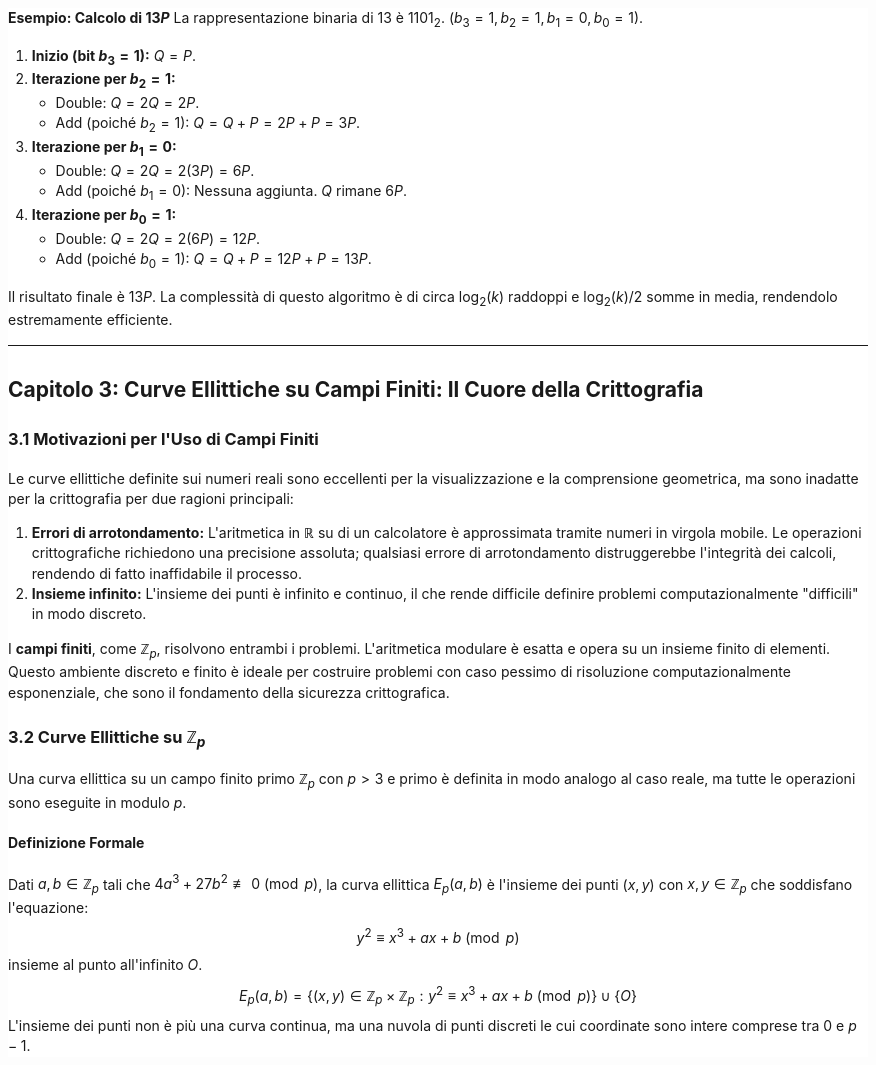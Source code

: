 **Esempio: Calcolo di $13P$**
La rappresentazione binaria di $13$ è $1101_2$. ($b_3=1, b_2=1, b_1=0, b_0=1$).

1.  **Inizio (bit $b_3=1$):** $Q = P$.
2.  **Iterazione per $b_2=1$:**
    * Double: $Q = 2Q = 2P$.
    * Add (poiché $b_2=1$): $Q = Q+P = 2P+P = 3P$.
3.  **Iterazione per $b_1=0$:**
    * Double: $Q = 2Q = 2(3P) = 6P$.
    * Add (poiché $b_1=0$): Nessuna aggiunta. $Q$ rimane $6P$.
4.  **Iterazione per $b_0=1$:**
    * Double: $Q = 2Q = 2(6P) = 12P$.
    * Add (poiché $b_0=1$): $Q = Q+P = 12P+P = 13P$.

Il risultato finale è $13P$. La complessità di questo algoritmo è di circa $\log_2(k)$ raddoppi e $\log_2(k)/2$ somme in media, rendendolo estremamente efficiente.

---

## **Capitolo 3: Curve Ellittiche su Campi Finiti: Il Cuore della Crittografia**

### **3.1 Motivazioni per l'Uso di Campi Finiti**

Le curve ellittiche definite sui numeri reali sono eccellenti per la visualizzazione e la comprensione geometrica, ma sono inadatte per la crittografia per due ragioni principali:
1.  **Errori di arrotondamento:** L'aritmetica in $\mathbb{R}$ su di un calcolatore è approssimata tramite numeri in virgola mobile. Le operazioni crittografiche richiedono una precisione assoluta; qualsiasi errore di arrotondamento distruggerebbe l'integrità dei calcoli, rendendo di fatto inaffidabile il processo.
2.  **Insieme infinito:** L'insieme dei punti è infinito e continuo, il che rende difficile definire problemi computazionalmente "difficili" in modo discreto.

I **campi finiti**, come $\mathbb{Z}_p$, risolvono entrambi i problemi. L'aritmetica modulare è esatta e opera su un insieme finito di elementi. Questo ambiente discreto e finito è ideale per costruire problemi con caso pessimo di risoluzione computazionalmente esponenziale, che sono il fondamento della sicurezza crittografica.

### **3.2 Curve Ellittiche su $\mathbb{Z}_p$**

Una curva ellittica su un campo finito primo $\mathbb{Z}_p$ con $p>3$ e primo è definita in modo analogo al caso reale, ma tutte le operazioni sono eseguite in modulo $p$.

#### **Definizione Formale**

Dati $a, b \in \mathbb{Z}_p$ tali che $4a^3 + 27b^2 \not\equiv 0 \pmod p$, la curva ellittica $E_p(a, b)$ è l'insieme dei punti $(x, y)$ con $x, y \in \mathbb{Z}_p$ che soddisfano l'equazione:
$$y^2 \equiv x^3 + ax + b \pmod p$$
insieme al punto all'infinito $O$.
$$E_p(a, b) = \{(x, y) \in \mathbb{Z}_p \times \mathbb{Z}_p : y^2 \equiv x^3 + ax + b \pmod p\} \cup \{O\}$$
L'insieme dei punti non è più una curva continua, ma una nuvola di punti discreti le cui coordinate sono intere comprese tra $0$ e $p-1$.
